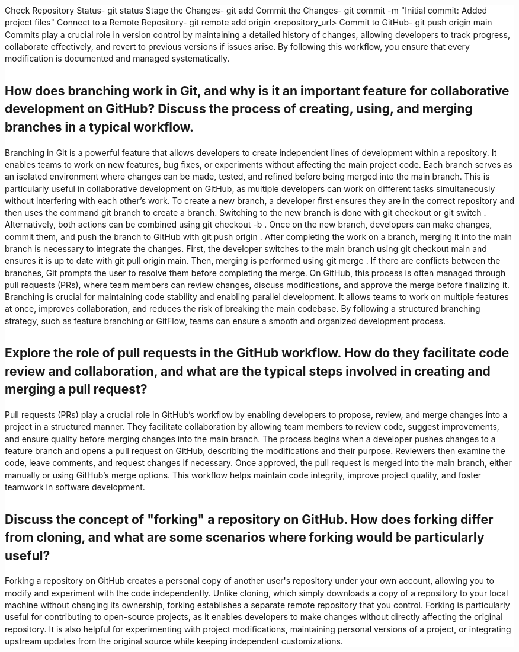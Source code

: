 Check Repository Status- git status
Stage the Changes- git add <filename>
Commit the Changes- git commit -m "Initial commit: Added project files"
Connect to a Remote Repository- git remote add origin <repository_url>
Commit to GitHub- git push origin main
Commits play a crucial role in version control by maintaining a detailed history of changes, allowing developers to track progress, collaborate effectively, and revert to previous versions if issues arise. By following this workflow, you ensure that every modification is documented and managed systematically.

## How does branching work in Git, and why is it an important feature for collaborative development on GitHub? Discuss the process of creating, using, and merging branches in a typical workflow.
Branching in Git is a powerful feature that allows developers to create independent lines of development within a repository. It enables teams to work on new features, bug fixes, or experiments without affecting the main project code. Each branch serves as an isolated environment where changes can be made, tested, and refined before being merged into the main branch. This is particularly useful in collaborative development on GitHub, as multiple developers can work on different tasks simultaneously without interfering with each other’s work.
To create a new branch, a developer first ensures they are in the correct repository and then uses the command git branch <branch-name> to create a branch. Switching to the new branch is done with git checkout <branch-name> or git switch <branch-name>. Alternatively, both actions can be combined using git checkout -b <branch-name>. Once on the new branch, developers can make changes, commit them, and push the branch to GitHub with git push origin <branch-name>.
After completing the work on a branch, merging it into the main branch is necessary to integrate the changes. First, the developer switches to the main branch using git checkout main and ensures it is up to date with git pull origin main. Then, merging is performed using git merge <branch-name>. If there are conflicts between the branches, Git prompts the user to resolve them before completing the merge. On GitHub, this process is often managed through pull requests (PRs), where team members can review changes, discuss modifications, and approve the merge before finalizing it.
Branching is crucial for maintaining code stability and enabling parallel development. It allows teams to work on multiple features at once, improves collaboration, and reduces the risk of breaking the main codebase. By following a structured branching strategy, such as feature branching or GitFlow, teams can ensure a smooth and organized development process.

## Explore the role of pull requests in the GitHub workflow. How do they facilitate code review and collaboration, and what are the typical steps involved in creating and merging a pull request?
Pull requests (PRs) play a crucial role in GitHub’s workflow by enabling developers to propose, review, and merge changes into a project in a structured manner. They facilitate collaboration by allowing team members to review code, suggest improvements, and ensure quality before merging changes into the main branch. The process begins when a developer pushes changes to a feature branch and opens a pull request on GitHub, describing the modifications and their purpose. Reviewers then examine the code, leave comments, and request changes if necessary. Once approved, the pull request is merged into the main branch, either manually or using GitHub’s merge options. This workflow helps maintain code integrity, improve project quality, and foster teamwork in software development.
## Discuss the concept of "forking" a repository on GitHub. How does forking differ from cloning, and what are some scenarios where forking would be particularly useful?
Forking a repository on GitHub creates a personal copy of another user's repository under your own account, allowing you to modify and experiment with the code independently. Unlike cloning, which simply downloads a copy of a repository to your local machine without changing its ownership, forking establishes a separate remote repository that you control. Forking is particularly useful for contributing to open-source projects, as it enables developers to make changes without directly affecting the original repository. It is also helpful for experimenting with project modifications, maintaining personal versions of a project, or integrating upstream updates from the original source while keeping independent customizations.